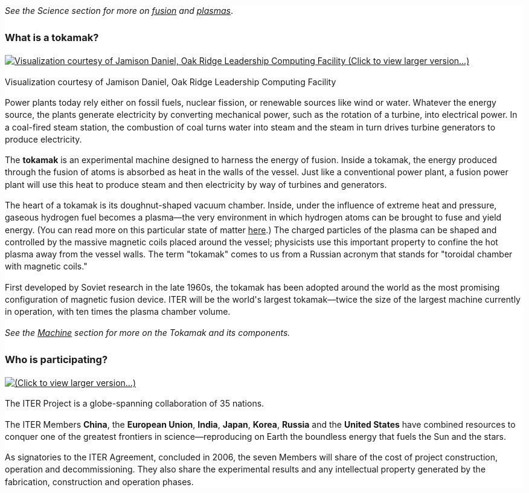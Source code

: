   

_See the Science section for more on [fusion](https://www.iter.org/sci/whatisfusion) and [plasmas](https://www.iter.org/sci/makingitwork)_.

### What is a tokamak?

[![Visualization courtesy of Jamison Daniel, Oak Ridge Leadership Computing Facility (Click to view larger version...)](https://www.iter.org/img/resize-250-90/www/content/com/Lists/WebText_2014/Attachments/233/video_ornl_2.jpg)](https://www.iter.org/img/resize-900-90/www/content/com/Lists/WebText_2014/Attachments/233/video_ornl_2.jpg)

Visualization courtesy of Jamison Daniel, Oak Ridge Leadership Computing Facility

Power plants today rely either on fossil fuels, nuclear fission, or renewable sources like wind or water. Whatever the energy source, the plants generate electricity by converting mechanical power, such as the rotation of a turbine, into electrical power. In a coal-fired steam station, the combustion of coal turns water into steam and the steam in turn drives turbine generators to produce electricity.  
  
The **tokamak** is an experimental machine designed to harness the energy of fusion. Inside a tokamak, the energy produced through the fusion of atoms is absorbed as heat in the walls of the vessel. Just like a conventional power plant, a fusion power plant will use this heat to produce steam and then electricity by way of turbines and generators.  
  
The heart of a tokamak is its doughnut-shaped vacuum chamber. Inside, under the influence of extreme heat and pressure, gaseous hydrogen fuel becomes a plasma—the very environment in which hydrogen atoms can be brought to fuse and yield energy. (You can read more on this particular state of matter [here](https://www.iter.org/sci/makingitwork).) The charged particles of the plasma can be shaped and controlled by the massive magnetic coils placed around the vessel; physicists use this important property to confine the hot plasma away from the vessel walls. The term "tokamak" comes to us from a Russian acronym that stands for "toroidal chamber with magnetic coils."  
  
First developed by Soviet research in the late 1960s, the tokamak has been adopted around the world as the most promising configuration of magnetic fusion device. ITER will be the world's largest tokamak—twice the size of the largest machine currently in operation, with ten times the plasma chamber volume.  
  
_See the_ [_Machine_](https://www.iter.org/mach/Tokamak) _section for more on the Tokamak and its components._  
  

### Who is participating?

[![ (Click to view larger version...)](https://www.iter.org/img/resize-250-90/www/content/com/Lists/WebText_2014/Attachments/234/planet_iter_nov_2020.jpg)](https://www.iter.org/img/resize-900-90/www/content/com/Lists/WebText_2014/Attachments/234/planet_iter_nov_2020.jpg)

The ITER Project is a globe-spanning collaboration of 35 nations.  
  
The ITER Members **China**, the **European Union**, **India**, **Japan**, **Korea**, **Russia** and the **United States** have combined resources to conquer one of the greatest frontiers in science—reproducing on Earth the boundless energy that fuels the Sun and the stars.  
  
As signatories to the ITER Agreement, concluded in 2006, the seven Members will share of the cost of project construction, operation and decommissioning. They also share the experimental results and any intellectual property generated by the fabrication, construction and operation phases.  
  